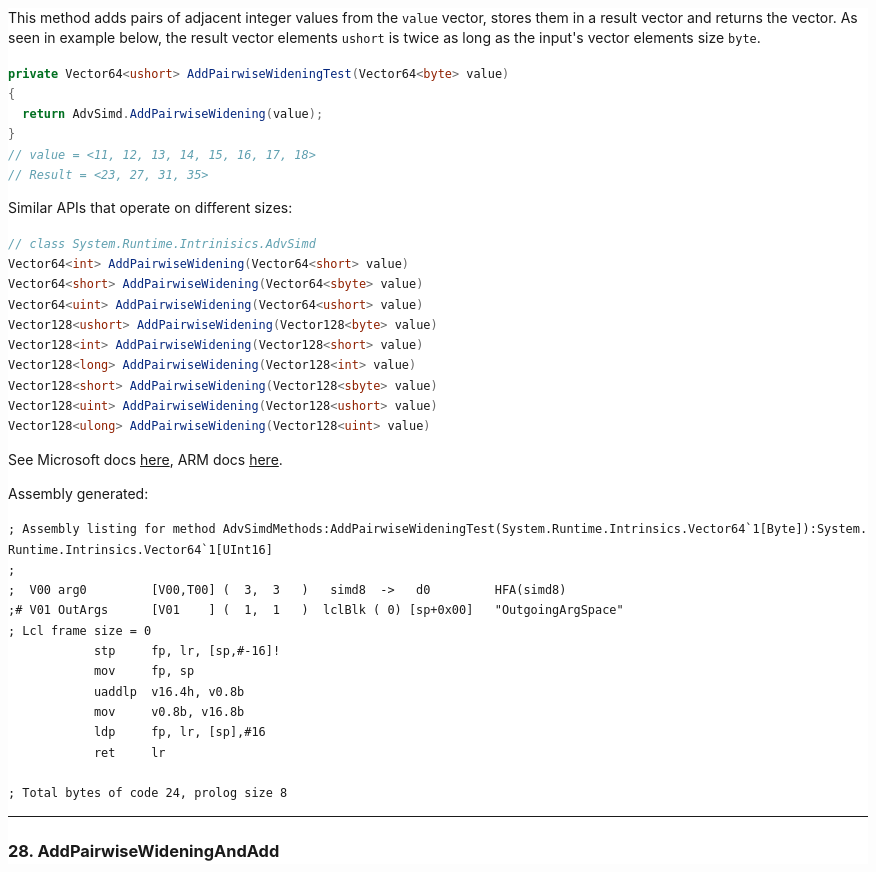 This method adds pairs of adjacent integer values from the `value` vector, stores them in a result vector and returns the vector. As seen in example below, the result vector elements `ushort` is twice as long as the input's vector elements size `byte`.

```csharp
private Vector64<ushort> AddPairwiseWideningTest(Vector64<byte> value)
{
  return AdvSimd.AddPairwiseWidening(value);
}
// value = <11, 12, 13, 14, 15, 16, 17, 18>
// Result = <23, 27, 31, 35>

```

Similar APIs that operate on different sizes:

```csharp
// class System.Runtime.Intrinisics.AdvSimd
Vector64<int> AddPairwiseWidening(Vector64<short> value)
Vector64<short> AddPairwiseWidening(Vector64<sbyte> value)
Vector64<uint> AddPairwiseWidening(Vector64<ushort> value)
Vector128<ushort> AddPairwiseWidening(Vector128<byte> value)
Vector128<int> AddPairwiseWidening(Vector128<short> value)
Vector128<long> AddPairwiseWidening(Vector128<int> value)
Vector128<short> AddPairwiseWidening(Vector128<sbyte> value)
Vector128<uint> AddPairwiseWidening(Vector128<ushort> value)
Vector128<ulong> AddPairwiseWidening(Vector128<uint> value)
```


See Microsoft docs [here](https://docs.microsoft.com/en-us/dotNet/api/system.runtime.intrinsics.arm.advsimd.addpairwisewidening?view=net-5.0), ARM docs [here](https://developer.arm.com/architectures/instruction-sets/simd-isas/neon/intrinsics?search=vpaddl_u8).

Assembly generated:

```armasm
; Assembly listing for method AdvSimdMethods:AddPairwiseWideningTest(System.Runtime.Intrinsics.Vector64`1[Byte]):System.Runtime.Intrinsics.Vector64`1[UInt16]
;
;  V00 arg0         [V00,T00] (  3,  3   )   simd8  ->   d0         HFA(simd8) 
;# V01 OutArgs      [V01    ] (  1,  1   )  lclBlk ( 0) [sp+0x00]   "OutgoingArgSpace"
; Lcl frame size = 0
            stp     fp, lr, [sp,#-16]!
            mov     fp, sp
            uaddlp  v16.4h, v0.8b
            mov     v0.8b, v16.8b
            ldp     fp, lr, [sp],#16
            ret     lr

; Total bytes of code 24, prolog size 8
```
------------------------------------------------

### 28. AddPairwiseWideningAndAdd
